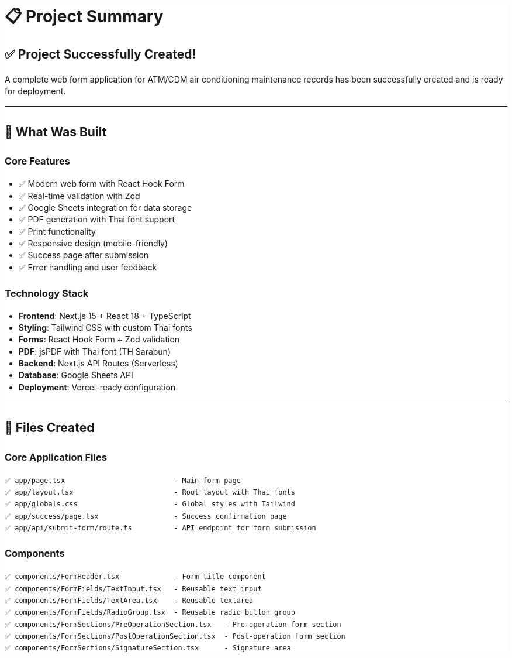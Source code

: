 # 📋 Project Summary

## ✅ Project Successfully Created!

A complete web form application for ATM/CDM air conditioning maintenance records has been successfully created and is ready for deployment.

---

## 🎯 What Was Built

### Core Features
- ✅ Modern web form with React Hook Form
- ✅ Real-time validation with Zod
- ✅ Google Sheets integration for data storage
- ✅ PDF generation with Thai font support
- ✅ Print functionality
- ✅ Responsive design (mobile-friendly)
- ✅ Success page after submission
- ✅ Error handling and user feedback

### Technology Stack
- **Frontend**: Next.js 15 + React 18 + TypeScript
- **Styling**: Tailwind CSS with custom Thai fonts
- **Forms**: React Hook Form + Zod validation
- **PDF**: jsPDF with Thai font (TH Sarabun)
- **Backend**: Next.js API Routes (Serverless)
- **Database**: Google Sheets API
- **Deployment**: Vercel-ready configuration

---

## 📁 Files Created

### Core Application Files
```
✅ app/page.tsx                          - Main form page
✅ app/layout.tsx                        - Root layout with Thai fonts
✅ app/globals.css                       - Global styles with Tailwind
✅ app/success/page.tsx                  - Success confirmation page
✅ app/api/submit-form/route.ts          - API endpoint for form submission
```

### Components
```
✅ components/FormHeader.tsx             - Form title component
✅ components/FormFields/TextInput.tsx   - Reusable text input
✅ components/FormFields/TextArea.tsx    - Reusable textarea
✅ components/FormFields/RadioGroup.tsx  - Reusable radio button group
✅ components/FormSections/PreOperationSection.tsx   - Pre-operation form section
✅ components/FormSections/PostOperationSection.tsx  - Post-operation form section
✅ components/FormSections/SignatureSection.tsx      - Signature area
```
